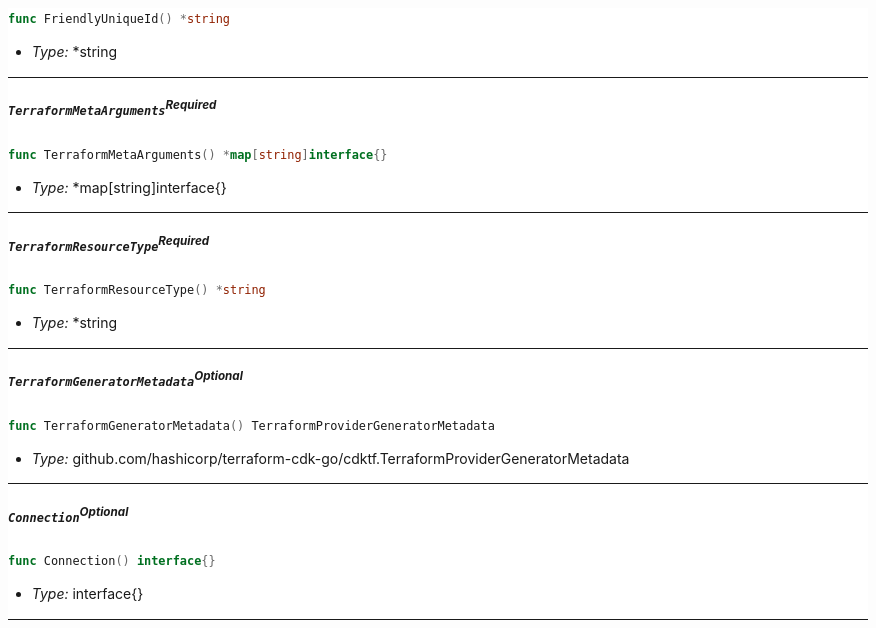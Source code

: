 ```go
func FriendlyUniqueId() *string
```

- *Type:* *string

---

##### `TerraformMetaArguments`<sup>Required</sup> <a name="TerraformMetaArguments" id="@cdktf/provider-opentelekomcloud.apigwCustomAuthorizerV2.ApigwCustomAuthorizerV2.property.terraformMetaArguments"></a>

```go
func TerraformMetaArguments() *map[string]interface{}
```

- *Type:* *map[string]interface{}

---

##### `TerraformResourceType`<sup>Required</sup> <a name="TerraformResourceType" id="@cdktf/provider-opentelekomcloud.apigwCustomAuthorizerV2.ApigwCustomAuthorizerV2.property.terraformResourceType"></a>

```go
func TerraformResourceType() *string
```

- *Type:* *string

---

##### `TerraformGeneratorMetadata`<sup>Optional</sup> <a name="TerraformGeneratorMetadata" id="@cdktf/provider-opentelekomcloud.apigwCustomAuthorizerV2.ApigwCustomAuthorizerV2.property.terraformGeneratorMetadata"></a>

```go
func TerraformGeneratorMetadata() TerraformProviderGeneratorMetadata
```

- *Type:* github.com/hashicorp/terraform-cdk-go/cdktf.TerraformProviderGeneratorMetadata

---

##### `Connection`<sup>Optional</sup> <a name="Connection" id="@cdktf/provider-opentelekomcloud.apigwCustomAuthorizerV2.ApigwCustomAuthorizerV2.property.connection"></a>

```go
func Connection() interface{}
```

- *Type:* interface{}

---
